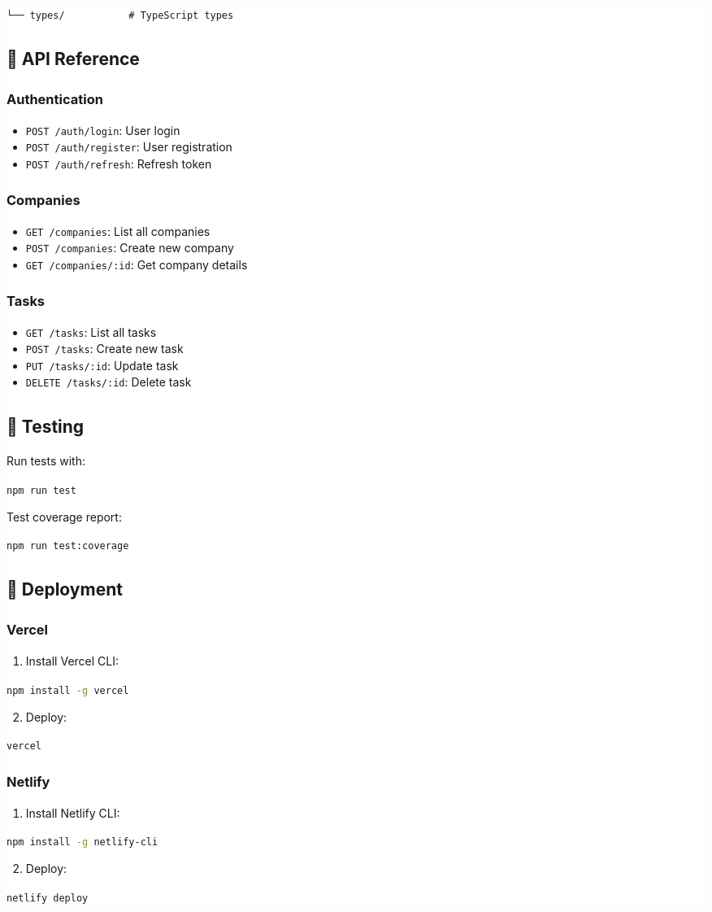 ```
└── types/           # TypeScript types
```

## 🔌 API Reference

### Authentication
- `POST /auth/login`: User login
- `POST /auth/register`: User registration
- `POST /auth/refresh`: Refresh token

### Companies
- `GET /companies`: List all companies
- `POST /companies`: Create new company
- `GET /companies/:id`: Get company details

### Tasks
- `GET /tasks`: List all tasks
- `POST /tasks`: Create new task
- `PUT /tasks/:id`: Update task
- `DELETE /tasks/:id`: Delete task

## 🧪 Testing

Run tests with:
```bash
npm run test
```

Test coverage report:
```bash
npm run test:coverage
```

## 🚀 Deployment

### Vercel
1. Install Vercel CLI:
```bash
npm install -g vercel
```
2. Deploy:
```bash
vercel
```

### Netlify
1. Install Netlify CLI:
```bash
npm install -g netlify-cli
```
2. Deploy:
```bash
netlify deploy
```
